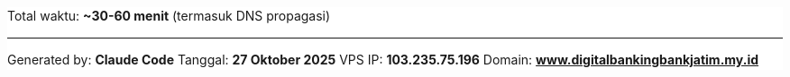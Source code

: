 Total waktu: **~30-60 menit** (termasuk DNS propagasi)

---

Generated by: **Claude Code**
Tanggal: **27 Oktober 2025**
VPS IP: **103.235.75.196**
Domain: **www.digitalbankingbankjatim.my.id**
